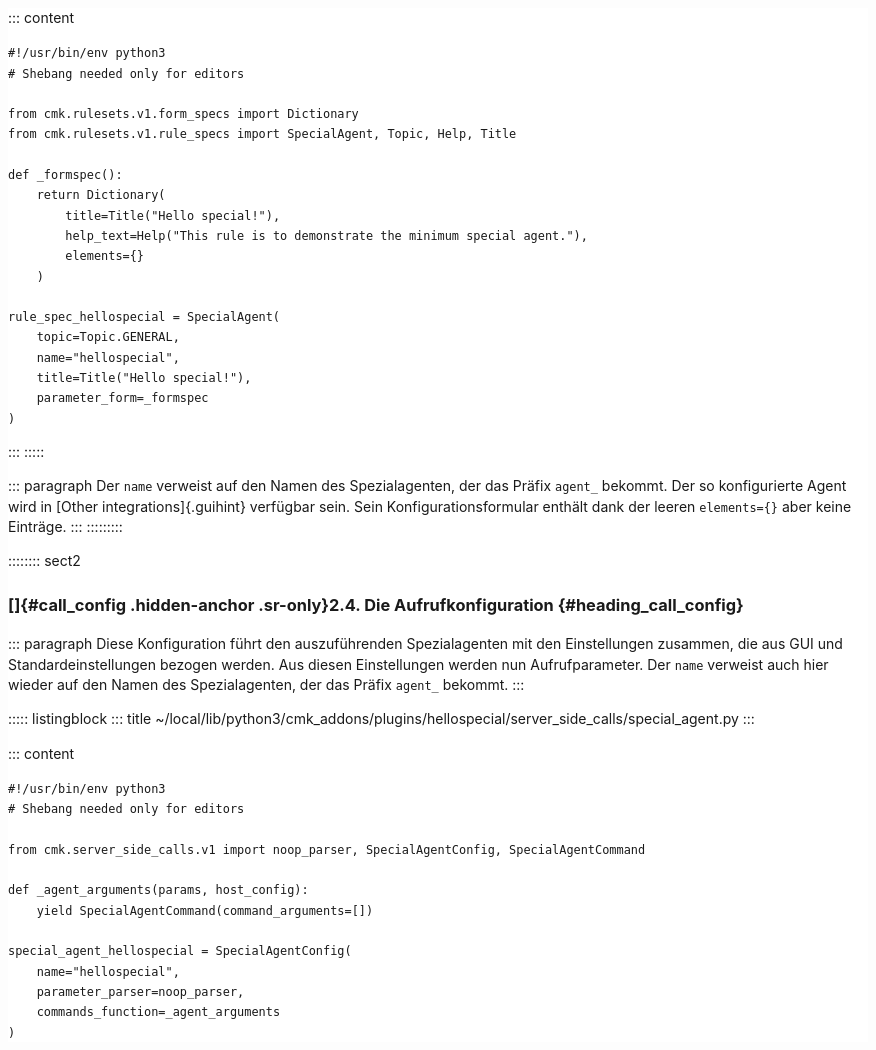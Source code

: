 ::: content
``` {.pygments .highlight}
#!/usr/bin/env python3
# Shebang needed only for editors

from cmk.rulesets.v1.form_specs import Dictionary
from cmk.rulesets.v1.rule_specs import SpecialAgent, Topic, Help, Title

def _formspec():
    return Dictionary(
        title=Title("Hello special!"),
        help_text=Help("This rule is to demonstrate the minimum special agent."),
        elements={}
    )

rule_spec_hellospecial = SpecialAgent(
    topic=Topic.GENERAL,
    name="hellospecial",
    title=Title("Hello special!"),
    parameter_form=_formspec
)
```
:::
:::::

::: paragraph
Der `name` verweist auf den Namen des Spezialagenten, der das Präfix
`agent_` bekommt. Der so konfigurierte Agent wird in [Other
integrations]{.guihint} verfügbar sein. Sein Konfigurationsformular
enthält dank der leeren `elements={}` aber keine Einträge.
:::
:::::::::

:::::::: sect2
### []{#call_config .hidden-anchor .sr-only}2.4. Die Aufrufkonfiguration {#heading_call_config}

::: paragraph
Diese Konfiguration führt den auszuführenden Spezialagenten mit den
Einstellungen zusammen, die aus GUI und Standardeinstellungen bezogen
werden. Aus diesen Einstellungen werden nun Aufrufparameter. Der `name`
verweist auch hier wieder auf den Namen des Spezialagenten, der das
Präfix `agent_` bekommt.
:::

::::: listingblock
::: title
\~/local/lib/python3/cmk_addons/plugins/hellospecial/server_side_calls/special_agent.py
:::

::: content
``` {.pygments .highlight}
#!/usr/bin/env python3
# Shebang needed only for editors

from cmk.server_side_calls.v1 import noop_parser, SpecialAgentConfig, SpecialAgentCommand

def _agent_arguments(params, host_config):
    yield SpecialAgentCommand(command_arguments=[])

special_agent_hellospecial = SpecialAgentConfig(
    name="hellospecial",
    parameter_parser=noop_parser,
    commands_function=_agent_arguments
)
```